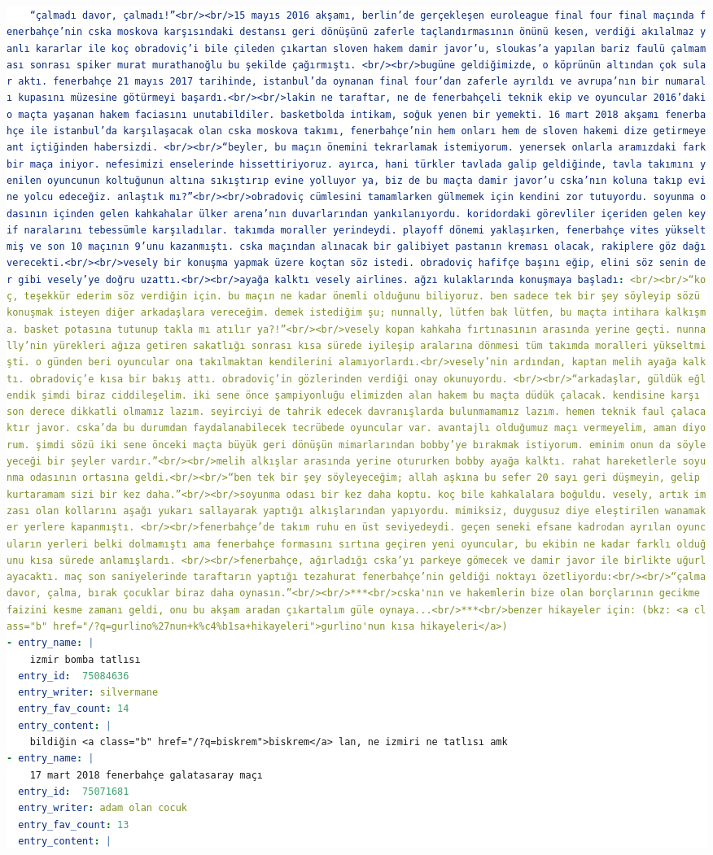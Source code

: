 ```yaml
    “çalmadı davor, çalmadı!”<br/><br/>15 mayıs 2016 akşamı, berlin’de gerçekleşen euroleague final four final maçında fenerbahçe’nin cska moskova karşısındaki destansı geri dönüşünü zaferle taçlandırmasının önünü kesen, verdiği akılalmaz yanlı kararlar ile koç obradoviç’i bile çileden çıkartan sloven hakem damir javor’u, sloukas’a yapılan bariz faulü çalmaması sonrası spiker murat murathanoğlu bu şekilde çağırmıştı. <br/><br/>bugüne geldiğimizde, o köprünün altından çok sular aktı. fenerbahçe 21 mayıs 2017 tarihinde, istanbul’da oynanan final four’dan zaferle ayrıldı ve avrupa’nın bir numaralı kupasını müzesine götürmeyi başardı.<br/><br/>lakin ne taraftar, ne de fenerbahçeli teknik ekip ve oyuncular 2016’daki o maçta yaşanan hakem faciasını unutabildiler. basketbolda intikam, soğuk yenen bir yemekti. 16 mart 2018 akşamı fenerbahçe ile istanbul’da karşılaşacak olan cska moskova takımı, fenerbahçe’nin hem onları hem de sloven hakemi dize getirmeye ant içtiğinden habersizdi. <br/><br/>“beyler, bu maçın önemini tekrarlamak istemiyorum. yenersek onlarla aramızdaki fark bir maça iniyor. nefesimizi enselerinde hissettiriyoruz. ayırca, hani türkler tavlada galip geldiğinde, tavla takımını yenilen oyuncunun koltuğunun altına sıkıştırıp evine yolluyor ya, biz de bu maçta damir javor’u cska’nın koluna takıp evine yolcu edeceğiz. anlaştık mı?”<br/><br/>obradoviç cümlesini tamamlarken gülmemek için kendini zor tutuyordu. soyunma odasının içinden gelen kahkahalar ülker arena’nın duvarlarından yankılanıyordu. koridordaki görevliler içeriden gelen keyif naralarını tebessümle karşıladılar. takımda moraller yerindeydi. playoff dönemi yaklaşırken, fenerbahçe vites yükseltmiş ve son 10 maçının 9’unu kazanmıştı. cska maçından alınacak bir galibiyet pastanın kreması olacak, rakiplere göz dağı verecekti.<br/><br/>vesely bir konuşma yapmak üzere koçtan söz istedi. obradoviç hafifçe başını eğip, elini söz senin der gibi vesely’ye doğru uzattı.<br/><br/>ayağa kalktı vesely airlines. ağzı kulaklarında konuşmaya başladı: <br/><br/>“koç, teşekkür ederim söz verdiğin için. bu maçın ne kadar önemli olduğunu biliyoruz. ben sadece tek bir şey söyleyip sözü konuşmak isteyen diğer arkadaşlara vereceğim. demek istediğim şu; nunnally, lütfen bak lütfen, bu maçta intihara kalkışma. basket potasına tutunup takla mı atılır ya?!”<br/><br/>vesely kopan kahkaha fırtınasının arasında yerine geçti. nunnally’nin yürekleri ağıza getiren sakatlığı sonrası kısa sürede iyileşip aralarına dönmesi tüm takımda moralleri yükseltmişti. o günden beri oyuncular ona takılmaktan kendilerini alamıyorlardı.<br/>vesely’nin ardından, kaptan melih ayağa kalktı. obradoviç’e kısa bir bakış attı. obradoviç’in gözlerinden verdiği onay okunuyordu. <br/><br/>“arkadaşlar, güldük eğlendik şimdi biraz ciddileşelim. iki sene önce şampiyonluğu elimizden alan hakem bu maçta düdük çalacak. kendisine karşı son derece dikkatli olmamız lazım. seyirciyi de tahrik edecek davranışlarda bulunmamamız lazım. hemen teknik faul çalacaktır javor. cska’da bu durumdan faydalanabilecek tecrübede oyuncular var. avantajlı olduğumuz maçı vermeyelim, aman diyorum. şimdi sözü iki sene önceki maçta büyük geri dönüşün mimarlarından bobby’ye bırakmak istiyorum. eminim onun da söyleyeceği bir şeyler vardır.”<br/><br/>melih alkışlar arasında yerine otururken bobby ayağa kalktı. rahat hareketlerle soyunma odasının ortasına geldi.<br/><br/>“ben tek bir şey söyleyeceğim; allah aşkına bu sefer 20 sayı geri düşmeyin, gelip kurtaramam sizi bir kez daha.”<br/><br/>soyunma odası bir kez daha koptu. koç bile kahkalalara boğuldu. vesely, artık imzası olan kollarını aşağı yukarı sallayarak yaptığı alkışlarından yapıyordu. mimiksiz, duygusuz diye eleştirilen wanamaker yerlere kapanmıştı. <br/><br/>fenerbahçe’de takım ruhu en üst seviyedeydi. geçen seneki efsane kadrodan ayrılan oyuncuların yerleri belki dolmamıştı ama fenerbahçe formasını sırtına geçiren yeni oyuncular, bu ekibin ne kadar farklı olduğunu kısa sürede anlamışlardı. <br/><br/>fenerbahçe, ağırladığı cska’yı parkeye gömecek ve damir javor ile birlikte uğurlayacaktı. maç son saniyelerinde taraftarın yaptığı tezahurat fenerbahçe’nin geldiği noktayı özetliyordu:<br/><br/>“çalma davor, çalma, bırak çocuklar biraz daha oynasın.”<br/><br/>***<br/>cska'nın ve hakemlerin bize olan borçlarının gecikme faizini kesme zamanı geldi, onu bu akşam aradan çıkartalım güle oynaya...<br/>***<br/>benzer hikayeler için: (bkz: <a class="b" href="/?q=gurlino%27nun+k%c4%b1sa+hikayeleri">gurlino'nun kısa hikayeleri</a>)
- entry_name: |
    izmir bomba tatlısı
  entry_id:  75084636
  entry_writer: silvermane
  entry_fav_count: 14
  entry_content: |
    bildiğin <a class="b" href="/?q=biskrem">biskrem</a> lan, ne izmiri ne tatlısı amk
- entry_name: |
    17 mart 2018 fenerbahçe galatasaray maçı
  entry_id:  75071681
  entry_writer: adam olan cocuk
  entry_fav_count: 13
  entry_content: |
```